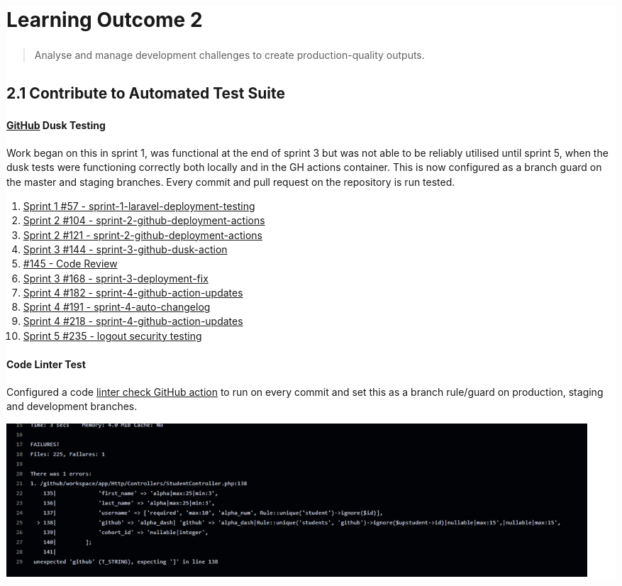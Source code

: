 
# Learning Outcome 2

>  Analyse and manage development challenges to create production-quality outputs.

## 2.1 Contribute to Automated Test Suite

#### [<u>GitHub</u>](https://github.com/BIT-Studio-4/team-project-2021-s2-team-delta/pulls?q=is%3Apr+is%3Aclosed+author%3Aleggant+-Action) Dusk Testing

Work began on this in sprint 1, was functional at the end of sprint 3 but was not able to be reliably utilised until sprint 5, when the dusk tests were functioning correctly both locally and in the GH actions container. This is now configured as a branch guard on the master and staging branches. Every commit and pull request on the repository is run tested.

1. [Sprint 1 #57 - sprint-1-laravel-deployment-testing](https://github.com/BIT-Studio-4/team-project-2021-s2-team-delta/pull/57)
2. [Sprint 2 #104 - sprint-2-github-deployment-actions](https://github.com/BIT-Studio-4/team-project-2021-s2-team-delta/pull/121)
3. [Sprint 2 #121 - sprint-2-github-deployment-actions](https://github.com/BIT-Studio-4/team-project-2021-s2-team-delta/pull/121)
4. [Sprint 3 #144 - sprint-3-github-dusk-action](https://github.com/BIT-Studio-4/team-project-2021-s2-team-delta/pull/144)
5. [#145 - Code Review](https://github.com/BIT-Studio-4/team-project-2021-s2-team-delta/pull/145)
6. [Sprint 3 #168 - sprint-3-deployment-fix](https://github.com/BIT-Studio-4/team-project-2021-s2-team-delta/pull/168)
7. [Sprint 4 #182 - sprint-4-github-action-updates](https://github.com/BIT-Studio-4/team-project-2021-s2-team-delta/pull/182)
8. [Sprint 4 #191 - sprint-4-auto-changelog](https://github.com/BIT-Studio-4/team-project-2021-s2-team-delta/pull/191)
9. [Sprint 4 #218 - sprint-4-github-action-updates](https://github.com/BIT-Studio-4/team-project-2021-s2-team-delta/pull/218)
10. [Sprint 5 #235 - logout security testing](https://github.com/BIT-Studio-4/team-project-2021-s2-team-delta/pull/235)

#### Code Linter Test

Configured a code [linter check GitHub action](https://github.com/BIT-Studio-4/team-project-2021-s2-team-delta/actions/workflows/Project_Linter_Check.yml?query=is%3Afailure) to run on every commit and set this as a branch rule/guard on production, staging and development branches.

<img src="images/linter-test-fail.jpg" alt="linter-test-fail" style="zoom: 80%;" />
